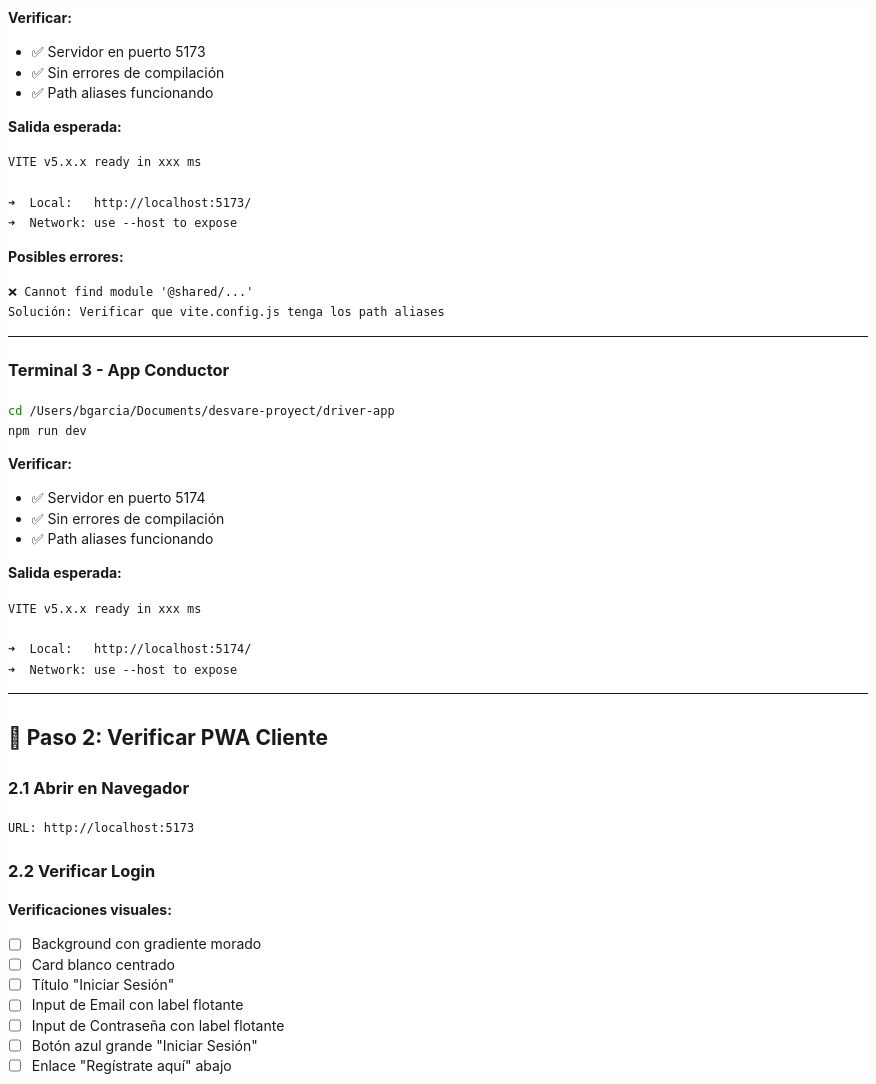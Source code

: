 **Verificar:**
- ✅ Servidor en puerto 5173
- ✅ Sin errores de compilación
- ✅ Path aliases funcionando

**Salida esperada:**
```
VITE v5.x.x ready in xxx ms

➜  Local:   http://localhost:5173/
➜  Network: use --host to expose
```

**Posibles errores:**
```
❌ Cannot find module '@shared/...'
Solución: Verificar que vite.config.js tenga los path aliases
```

---

### Terminal 3 - App Conductor

```bash
cd /Users/bgarcia/Documents/desvare-proyect/driver-app
npm run dev
```

**Verificar:**
- ✅ Servidor en puerto 5174
- ✅ Sin errores de compilación
- ✅ Path aliases funcionando

**Salida esperada:**
```
VITE v5.x.x ready in xxx ms

➜  Local:   http://localhost:5174/
➜  Network: use --host to expose
```

---

## 🧪 Paso 2: Verificar PWA Cliente

### 2.1 Abrir en Navegador

```
URL: http://localhost:5173
```

### 2.2 Verificar Login

**Verificaciones visuales:**
- [ ] Background con gradiente morado
- [ ] Card blanco centrado
- [ ] Título "Iniciar Sesión"
- [ ] Input de Email con label flotante
- [ ] Input de Contraseña con label flotante
- [ ] Botón azul grande "Iniciar Sesión"
- [ ] Enlace "Regístrate aquí" abajo
